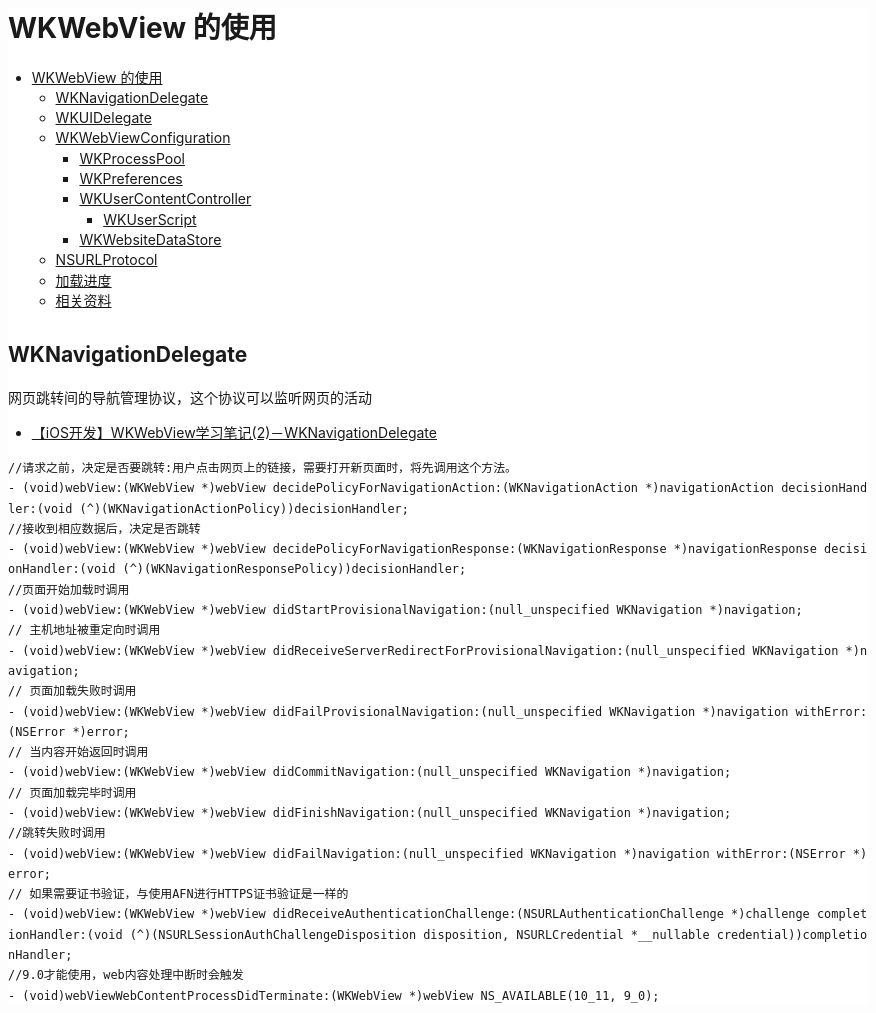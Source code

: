 # WKWebView 的使用




* [WKWebView 的使用](#wkwebview-的使用)
  * [WKNavigationDelegate](#wknavigationdelegate)
  * [WKUIDelegate](#wkuidelegate)
  * [WKWebViewConfiguration](#wkwebviewconfiguration)
    * [WKProcessPool](#wkprocesspool)
    * [WKPreferences](#wkpreferences)
    * [WKUserContentController](#wkusercontentcontroller)
      * [WKUserScript](#wkuserscript)
    * [WKWebsiteDataStore](#wkwebsitedatastore)
  * [NSURLProtocol](#nsurlprotocol)
  * [加载进度](#加载进度)
  * [相关资料](#相关资料)



## WKNavigationDelegate

网页跳转间的导航管理协议，这个协议可以监听网页的活动

* [【iOS开发】WKWebView学习笔记(2)－WKNavigationDelegate](http://www.jianshu.com/p/f9c0ef72b01e)

```objc
//请求之前，决定是否要跳转:用户点击网页上的链接，需要打开新页面时，将先调用这个方法。
- (void)webView:(WKWebView *)webView decidePolicyForNavigationAction:(WKNavigationAction *)navigationAction decisionHandler:(void (^)(WKNavigationActionPolicy))decisionHandler;
//接收到相应数据后，决定是否跳转
- (void)webView:(WKWebView *)webView decidePolicyForNavigationResponse:(WKNavigationResponse *)navigationResponse decisionHandler:(void (^)(WKNavigationResponsePolicy))decisionHandler;
//页面开始加载时调用
- (void)webView:(WKWebView *)webView didStartProvisionalNavigation:(null_unspecified WKNavigation *)navigation;
// 主机地址被重定向时调用
- (void)webView:(WKWebView *)webView didReceiveServerRedirectForProvisionalNavigation:(null_unspecified WKNavigation *)navigation;
// 页面加载失败时调用
- (void)webView:(WKWebView *)webView didFailProvisionalNavigation:(null_unspecified WKNavigation *)navigation withError:(NSError *)error;
// 当内容开始返回时调用
- (void)webView:(WKWebView *)webView didCommitNavigation:(null_unspecified WKNavigation *)navigation;
// 页面加载完毕时调用
- (void)webView:(WKWebView *)webView didFinishNavigation:(null_unspecified WKNavigation *)navigation;
//跳转失败时调用
- (void)webView:(WKWebView *)webView didFailNavigation:(null_unspecified WKNavigation *)navigation withError:(NSError *)error;
// 如果需要证书验证，与使用AFN进行HTTPS证书验证是一样的
- (void)webView:(WKWebView *)webView didReceiveAuthenticationChallenge:(NSURLAuthenticationChallenge *)challenge completionHandler:(void (^)(NSURLSessionAuthChallengeDisposition disposition, NSURLCredential *__nullable credential))completionHandler;
//9.0才能使用，web内容处理中断时会触发
- (void)webViewWebContentProcessDidTerminate:(WKWebView *)webView NS_AVAILABLE(10_11, 9_0);
```
